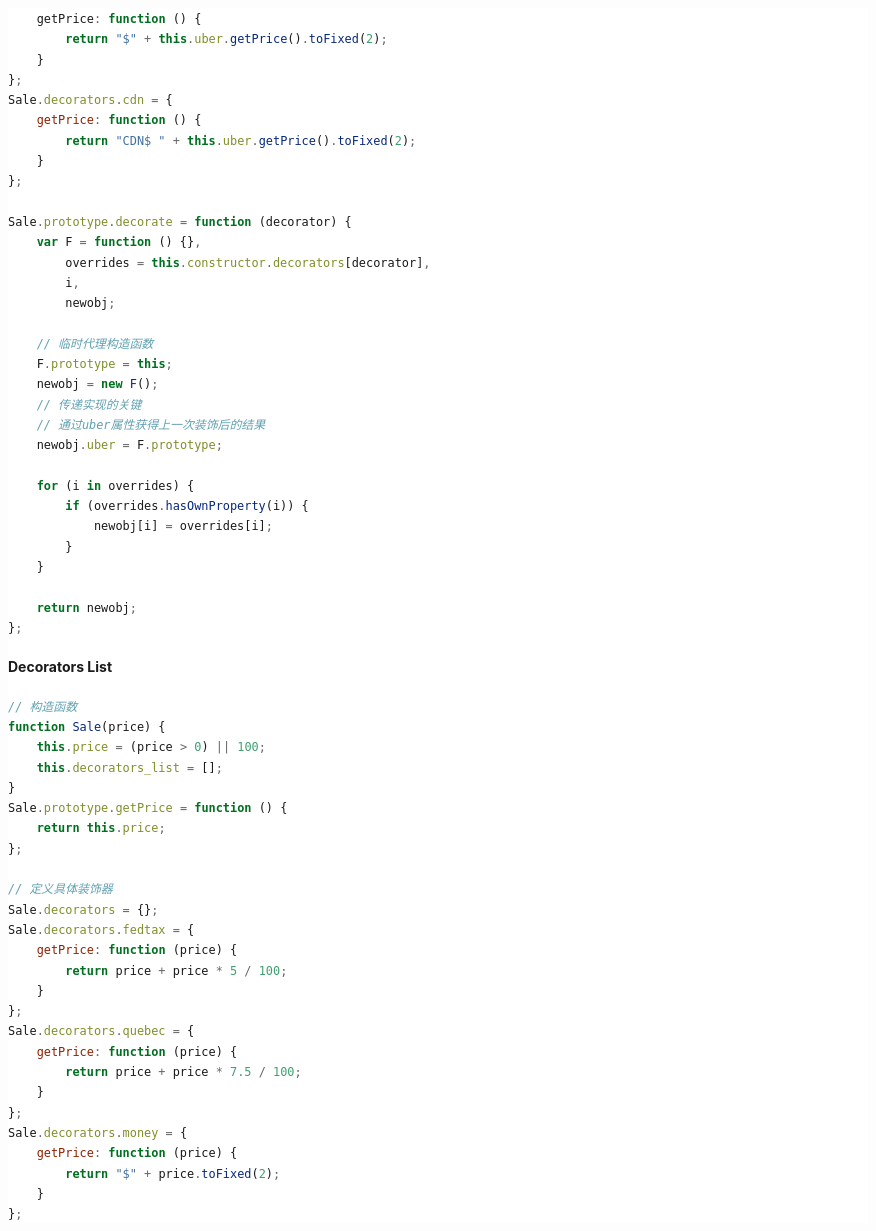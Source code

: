 ```javascript
	getPrice: function () {
		return "$" + this.uber.getPrice().toFixed(2);
	}
};
Sale.decorators.cdn = {
	getPrice: function () {
		return "CDN$ " + this.uber.getPrice().toFixed(2);
	}
};

Sale.prototype.decorate = function (decorator) {
	var F = function () {},
		overrides = this.constructor.decorators[decorator],
		i,
		newobj;

	// 临时代理构造函数
	F.prototype = this;
	newobj = new F();
	// 传递实现的关键
	// 通过uber属性获得上一次装饰后的结果
	newobj.uber = F.prototype;

	for (i in overrides) {
		if (overrides.hasOwnProperty(i)) {
			newobj[i] = overrides[i];
		}
	}

	return newobj;
};
```

#### Decorators List

```javascript
// 构造函数
function Sale(price) {
	this.price = (price > 0) || 100;
	this.decorators_list = [];
}
Sale.prototype.getPrice = function () {
	return this.price;
};

// 定义具体装饰器
Sale.decorators = {};
Sale.decorators.fedtax = {
	getPrice: function (price) {
		return price + price * 5 / 100;
	}
};
Sale.decorators.quebec = {
	getPrice: function (price) {
		return price + price * 7.5 / 100;
	}
};
Sale.decorators.money = {
	getPrice: function (price) {
		return "$" + price.toFixed(2);
	}
};


```